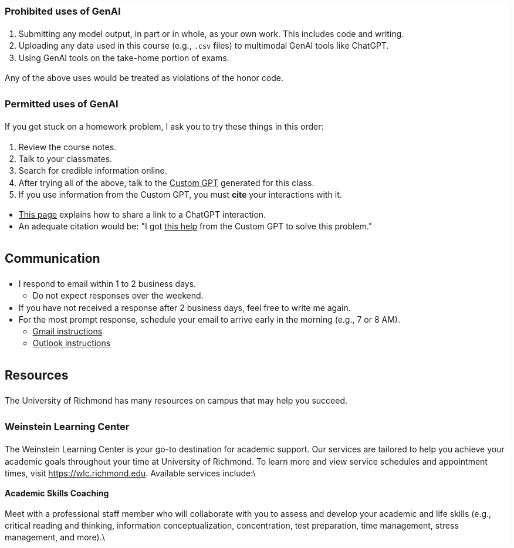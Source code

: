 ### Prohibited uses of GenAI

1. Submitting any model output, in part or in whole, as your own work. This includes code and writing.
2. Uploading any data used in this course (e.g., `.csv` files) to multimodal GenAI tools like ChatGPT.
3. Using GenAI tools on the take-home portion of exams.

Any of the above uses would be treated as violations of the honor code.

### Permitted uses of GenAI

If you get stuck on a homework problem, I ask you to try these things in this order:

1. Review the course notes.
2. Talk to your classmates.
3. Search for credible information online.
4. After trying all of the above, talk to the [Custom GPT](https://chatgpt.com/g/g-eChIzwMNp-ur-intro-to-data-science-gpt) generated for this class.
5. If you use information from the Custom GPT, you must **cite** your interactions with it.

- [This page](https://help.openai.com/en/articles/7925741-chatgpt-shared-links-faq) explains how to share a link to a ChatGPT interaction.
- An adequate citation would be: "I got [this help](https://chatgpt.com/share/2a4be40e-7b25-418d-b350-966a1915ac52) from the Custom GPT to solve this problem."

## Communication

- I respond to email within 1 to 2 business days.
  - Do not expect responses over the weekend.
- If you have not received a response after 2 business days, feel free to write me again.
- For the most prompt response, schedule your email to arrive early in the morning (e.g., 7 or 8 AM).
  - [Gmail instructions](https://support.google.com/mail/answer/9214606)
  - [Outlook instructions](https://support.microsoft.com/en-us/office/delay-or-schedule-sending-email-messages-in-outlook-026af69f-c287-490a-a72f-6c65793744ba)

## Resources

The University of Richmond has many resources on campus that may help you succeed.

### Weinstein Learning Center

The Weinstein Learning Center is your go-to destination for academic support. Our services are tailored to help you achieve your academic goals throughout your time at University of Richmond. To learn more and view service schedules and appointment times, visit <https://wlc.richmond.edu>. Available services include:\

**Academic Skills Coaching**

Meet with a professional staff member who will collaborate with you to assess and develop your academic and life skills (e.g., critical reading and thinking, information conceptualization, concentration, test preparation, time management, stress management, and more).\
